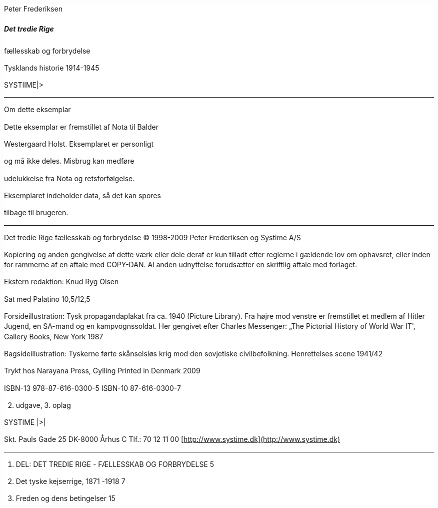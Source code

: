 Peter Frederiksen 

##### Det tredie Rige 

fællesskab og forbrydelse 

Tysklands historie 1914-1945 

 SYSTIIME|> 

---

Om dette eksemplar 

Dette eksemplar er fremstillet af Nota til Balder 

Westergaard Holst. Eksemplaret er personligt 

og må ikke deles. Misbrug kan medføre 

udelukkelse fra Nota og retsforfølgelse. 

Eksemplaret indeholder data, så det kan spores 

tilbage til brugeren. 

---

 Det tredie Rige fællesskab og forbrydelse © 1998-2009 Peter Frederiksen og Systime A/S 

 Kopiering og anden gengivelse af dette værk eller dele deraf er kun tilladt efter reglerne i gældende lov om ophavsret, eller inden for rammerne af en aftale med COPY-DAN. Al anden udnyttelse forudsætter en skriftlig aftale med forlaget. 

 Ekstern redaktion: Knud Ryg Olsen 

 Sat med Palatino 10,5/12,5 

 Forsideillustration: Tysk propagandaplakat fra ca. 1940 (Picture Library). Fra højre mod venstre er fremstillet et medlem af Hitler Jugend, en SA-mand og en kampvognssoldat. Her gengivet efter Charles Messenger: „The Pictorial History of World War IT', Gallery Books, New York 1987 

 Bagsideillustration: Tyskerne førte skånselsløs krig mod den sovjetiske civilbefolkning. Henrettelses scene 1941/42 

 Trykt hos Narayana Press, Gylling Printed in Denmark 2009 

 ISBN-13 978-87-616-0300-5 ISBN-10 87-616-0300-7 

2. udgave, 3. oplag 

SYSTIME |>| 

Skt. Pauls Gade 25 DK-8000 Århus C Tlf.: 70 12 11 00 [http://www.systime.dk](http://www.systime.dk) 

---

1. DEL: DET TREDIE RIGE - FÆLLESSKAB OG FORBRYDELSE 5 

1. Det tyske kejserrige, 1871 -1918 7 

2. Freden og dens betingelser 15 
